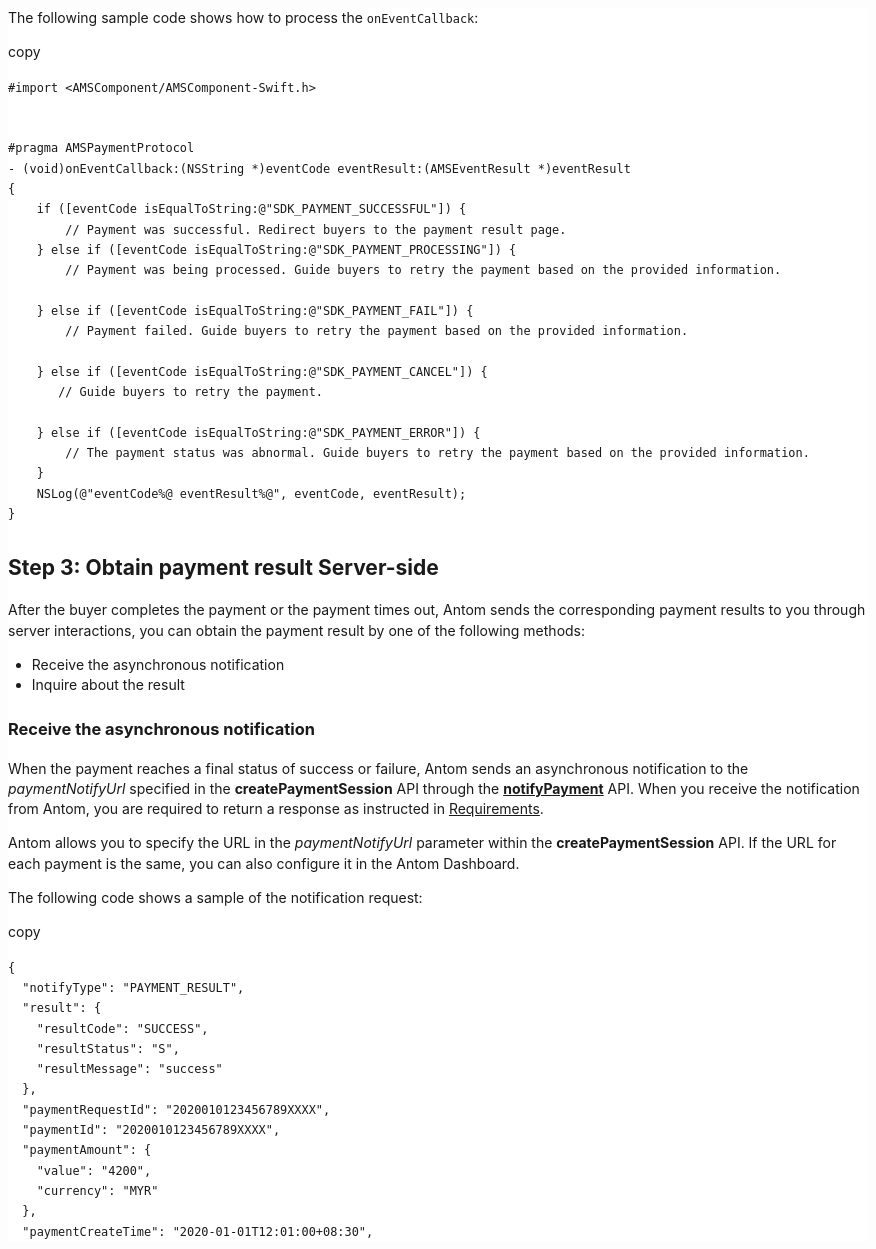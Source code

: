 

The following sample code shows how to process the `onEventCallback`:

copy

    #import <AMSComponent/AMSComponent-Swift.h>
    
    
    #pragma AMSPaymentProtocol
    - (void)onEventCallback:(NSString *)eventCode eventResult:(AMSEventResult *)eventResult
    {
        if ([eventCode isEqualToString:@"SDK_PAYMENT_SUCCESSFUL"]) {
            // Payment was successful. Redirect buyers to the payment result page.
        } else if ([eventCode isEqualToString:@"SDK_PAYMENT_PROCESSING"]) {
            // Payment was being processed. Guide buyers to retry the payment based on the provided information.
    
        } else if ([eventCode isEqualToString:@"SDK_PAYMENT_FAIL"]) {
            // Payment failed. Guide buyers to retry the payment based on the provided information.
    
        } else if ([eventCode isEqualToString:@"SDK_PAYMENT_CANCEL"]) {
           // Guide buyers to retry the payment.
    
        } else if ([eventCode isEqualToString:@"SDK_PAYMENT_ERROR"]) {
            // The payment status was abnormal. Guide buyers to retry the payment based on the provided information.
        }
        NSLog(@"eventCode%@ eventResult%@", eventCode, eventResult);
    }

Step 3: Obtain payment result Server-side
-----------------------------------------

After the buyer completes the payment or the payment times out, Antom sends the corresponding payment results to you through server interactions, you can obtain the payment result by one of the following methods:

*   Receive the asynchronous notification
*   Inquire about the result

### **Receive the asynchronous notification**

When the payment reaches a final status of success or failure, Antom sends an asynchronous notification to the _paymentNotifyUrl_ specified in the **createPaymentSession** API through the [**notifyPayment**](https://global.alipay.com/docs/ac/ams/paymentrn_online) API. When you receive the notification from Antom, you are required to return a response as instructed in [Requirements](https://global.alipay.com/docs/ac/cashier_payment_cn/notification).

Antom allows you to specify the URL in the _paymentNotifyUrl_ parameter within the **createPaymentSession** API. If the URL for each payment is the same, you can also configure it in the Antom Dashboard.

The following code shows a sample of the notification request:

copy

    {
      "notifyType": "PAYMENT_RESULT",
      "result": {
        "resultCode": "SUCCESS",
        "resultStatus": "S",
        "resultMessage": "success"
      },
      "paymentRequestId": "2020010123456789XXXX",
      "paymentId": "2020010123456789XXXX",
      "paymentAmount": {
        "value": "4200",
        "currency": "MYR"
      },
      "paymentCreateTime": "2020-01-01T12:01:00+08:30",